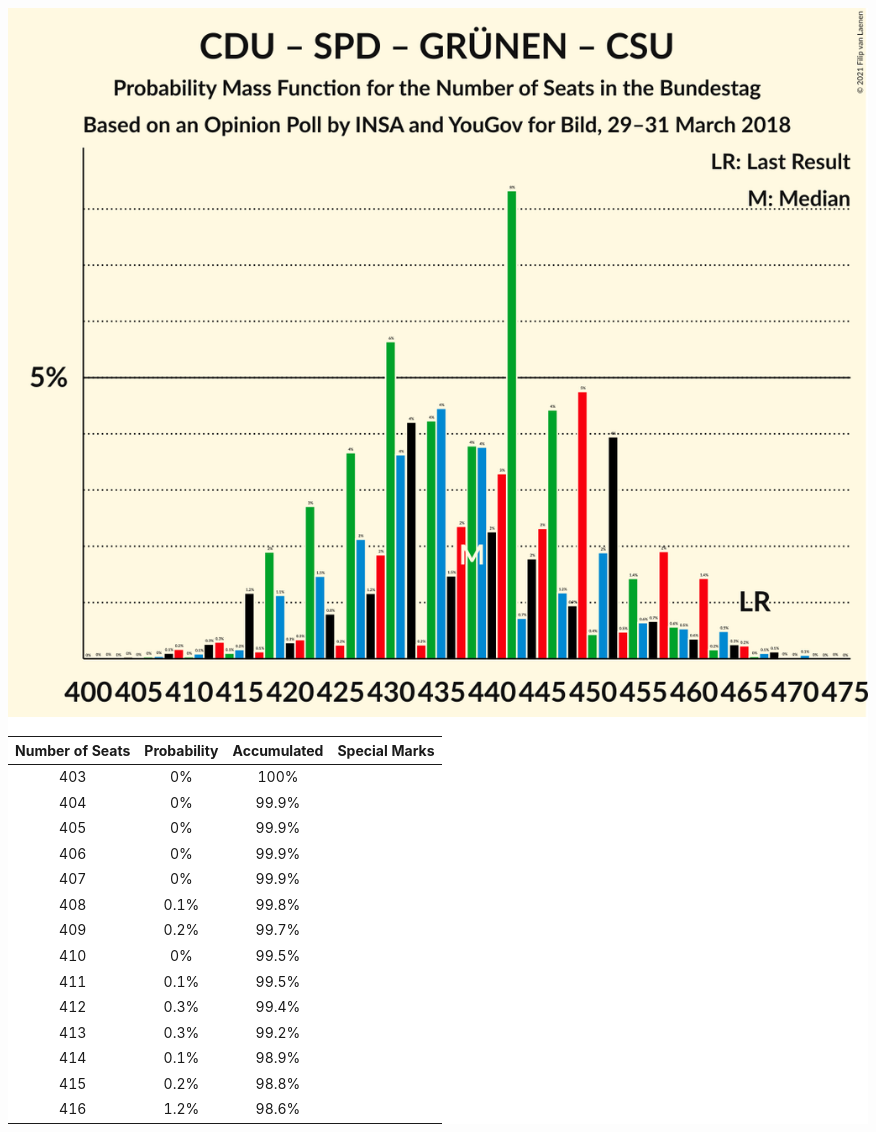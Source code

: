 ![Graph with seats probability mass function not yet produced](2018-03-31-INSAandYouGov-coalitions-seats-pmf-cdu–spd–grünen–csu.png "Seats Probability Mass Function")

| Number of Seats | Probability | Accumulated | Special Marks |
|:---------------:|:-----------:|:-----------:|:-------------:|
| 403 | 0% | 100% |  |
| 404 | 0% | 99.9% |  |
| 405 | 0% | 99.9% |  |
| 406 | 0% | 99.9% |  |
| 407 | 0% | 99.9% |  |
| 408 | 0.1% | 99.8% |  |
| 409 | 0.2% | 99.7% |  |
| 410 | 0% | 99.5% |  |
| 411 | 0.1% | 99.5% |  |
| 412 | 0.3% | 99.4% |  |
| 413 | 0.3% | 99.2% |  |
| 414 | 0.1% | 98.9% |  |
| 415 | 0.2% | 98.8% |  |
| 416 | 1.2% | 98.6% |  |